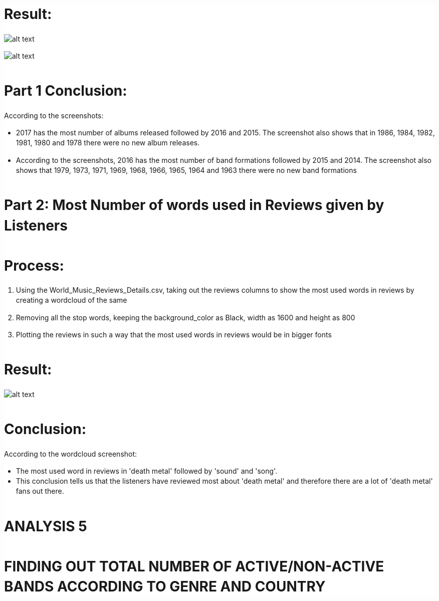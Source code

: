 # Result:

![alt text](https://github.com/radhikam01/maheshwari_radhika_spring2017/blob/master/Final/Analysis/Ana_4/Bands_albums_creation.PNG)

![alt text](https://github.com/radhikam01/maheshwari_radhika_spring2017/blob/master/Final/Analysis/Ana_4/bands_albums_heatmap.PNG)

# Part 1 Conclusion:

According to the screenshots:
- 2017 has the most number of albums released followed by 2016 and 2015. The screenshot also shows that in 1986, 1984, 1982, 1981, 1980   and 1978 there were no new album releases.

- According to the screenshots, 2016 has the most number of band formations followed by 2015 and 2014. The screenshot also shows that     1979, 1973, 1971, 1969, 1968, 1966, 1965, 1964 and 1963 there were no new band formations

# Part 2: Most Number of words used in Reviews given by Listeners

# Process:

1. Using the World_Music_Reviews_Details.csv, taking out the reviews columns to show the most used words in reviews by    creating a wordcloud of the same

2. Removing all the stop words, keeping the background_color as Black, width as 1600 and height as 800

3. Plotting the reviews in such a way that the most used words in reviews would be in bigger fonts

# Result:

![alt text](https://github.com/radhikam01/maheshwari_radhika_spring2017/blob/master/Final/Analysis/Ana_4/wordcloud.PNG)

# Conclusion:
According to the wordcloud screenshot:
- The most used word in reviews in 'death metal' followed by 'sound' and 'song'.
- This conclusion tells us that the listeners have reviewed most about 'death metal' and therefore there are a lot of 'death metal' fans   out there.

# ANALYSIS 5

# FINDING OUT TOTAL NUMBER OF ACTIVE/NON-ACTIVE BANDS ACCORDING TO GENRE AND COUNTRY
